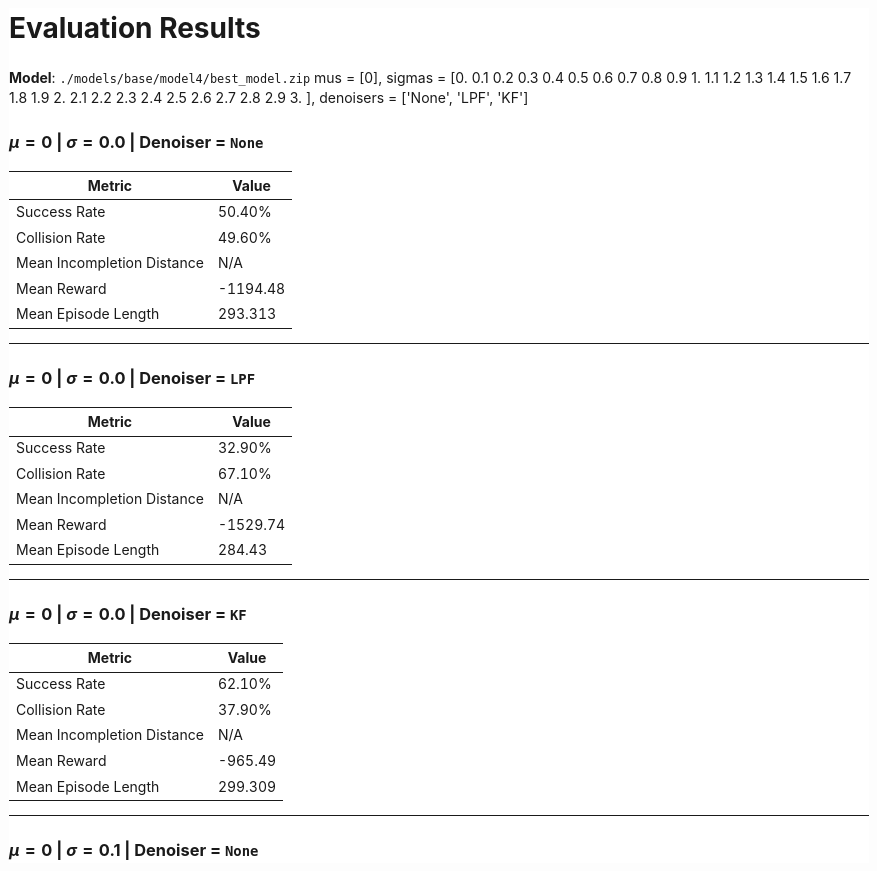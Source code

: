 # Evaluation Results 
**Model**: `./models/base/model4/best_model.zip` 
mus = [0], sigmas = [0.  0.1 0.2 0.3 0.4 0.5 0.6 0.7 0.8 0.9 1.  1.1 1.2 1.3 1.4 1.5 1.6 1.7
 1.8 1.9 2.  2.1 2.2 2.3 2.4 2.5 2.6 2.7 2.8 2.9 3. ], denoisers = ['None', 'LPF', 'KF'] 
### $\mu = 0$ | $\sigma = 0.0$ | Denoiser = `None`

| Metric                     | Value    |
|----------------------------|----------|
| Success Rate               | 50.40%   |
| Collision Rate             | 49.60%   |
| Mean Incompletion Distance | N/A      |
| Mean Reward                | -1194.48 |
| Mean Episode Length        | 293.313  |
---

### $\mu = 0$ | $\sigma = 0.0$ | Denoiser = `LPF`

| Metric                     | Value    |
|----------------------------|----------|
| Success Rate               | 32.90%   |
| Collision Rate             | 67.10%   |
| Mean Incompletion Distance | N/A      |
| Mean Reward                | -1529.74 |
| Mean Episode Length        | 284.43   |
---

### $\mu = 0$ | $\sigma = 0.0$ | Denoiser = `KF`

| Metric                     | Value   |
|----------------------------|---------|
| Success Rate               | 62.10%  |
| Collision Rate             | 37.90%  |
| Mean Incompletion Distance | N/A     |
| Mean Reward                | -965.49 |
| Mean Episode Length        | 299.309 |
---

### $\mu = 0$ | $\sigma = 0.1$ | Denoiser = `None`
